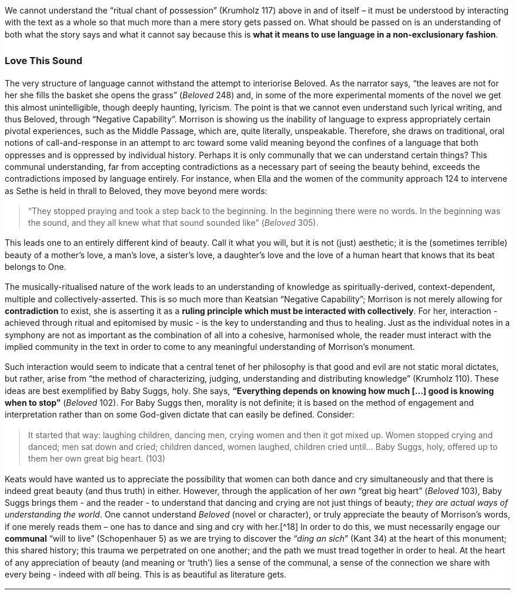 We cannot understand the “ritual chant of possession” (Krumholz 117) above in and of itself – it must be understood by interacting with the text as a whole so that much more than a mere story gets passed on. What should be passed on is an understanding of both what the story says and what it cannot say because this is **what it means to use language in a non-exclusionary fashion**.

### Love This Sound

The very structure of language cannot withstand the attempt to interiorise Beloved. As the narrator says, “the leaves are not for her   she fills the basket   she opens the grass” (_Beloved_ 248) and, in some of the more experimental moments of the novel we get this almost unintelligible, though deeply haunting, lyricism. The point is that we cannot even understand such lyrical writing, and thus Beloved, through “Negative Capability”. Morrison is showing us the inability of language to express appropriately certain pivotal experiences, such as the Middle Passage, which are, quite literally, unspeakable. Therefore, she draws on traditional, oral notions of call-and-response in an attempt to arc toward some valid meaning beyond the confines of a language that both oppresses and is oppressed by individual history. Perhaps it is only communally that we can understand certain things? This communal understanding, far from accepting contradictions as a necessary part of seeing the beauty behind, exceeds the contradictions imposed by language entirely. For instance, when Ella and the women of the community approach 124 to intervene as Sethe is held in thrall to Beloved, they move beyond mere words:   

> “They stopped praying and took a step back to the beginning. In the beginning there were no words. In the beginning was the sound, and they all knew what that sound sounded like” (_Beloved_ 305).  

This leads one to an entirely different kind of beauty. Call it what you will, but it is not (just) aesthetic; it is the (sometimes terrible) beauty of a mother’s love, a man’s love, a sister’s love, a daughter’s love and the love of a human heart that knows that its beat belongs to One.

The musically-ritualised nature of the work leads to an understanding of knowledge as spiritually-derived, context-dependent, multiple and collectively-asserted. This is so much more than Keatsian “Negative Capability”; Morrison is not merely allowing for **contradiction** to exist, she is asserting it as a **ruling principle which must be interacted with collectively**. For her, interaction - achieved through ritual and epitomised by music - is the key to understanding and thus to healing. Just as the individual notes in a symphony are not as important as the combination of all into a cohesive, harmonised whole, the reader must interact with the implied community in the text in order to come to any meaningful understanding of Morrison’s monument. 

Such interaction would seem to indicate that a central tenet of her philosophy is that good and evil are not static moral dictates, but rather, arise from “the method of characterizing, judging, understanding and distributing knowledge” (Krumholz 110). These ideas are best exemplified by Baby Suggs, holy. She says, **“Everything depends on knowing how much [...] good is knowing when to stop”** (_Beloved_ 102). For Baby Suggs then, morality is not definite; it is based on the method of engagement and interpretation rather than on some God-given dictate that can easily be defined. Consider:

> It started that way: laughing children, dancing men, crying women and then it got mixed up. Women stopped crying and danced; men sat down and cried; children danced, women laughed, children cried until... Baby Suggs, holy, offered up to them her own great big heart. (103)

Keats would have wanted us to appreciate the possibility that women can both dance and cry simultaneously and that there is indeed great beauty (and thus truth) in either. However, through the application of her _own_ “great big heart” (_Beloved_ 103), Baby Suggs brings them - and the reader - to understand that dancing and crying are not just things of beauty; _they are actual ways of understanding the world_. One cannot understand _Beloved_ (novel or character), or truly appreciate the beauty of Morrison’s words, if one merely reads them – one has to dance and sing and cry with her.[^18] In order to do this, we must necessarily engage our **communal** “will to live” (Schopenhauer 5) as we are trying to discover the “_ding an sich_” (Kant 34) at the heart of this monument; this shared history; this trauma we perpetrated on one another; and the path we must tread together in order to heal. At the heart of any appreciation of beauty (and meaning or ‘truth’) lies a sense of the communal, a sense of the connection we share with every being - indeed with _all_ being. This is as beautiful as literature gets. 

---